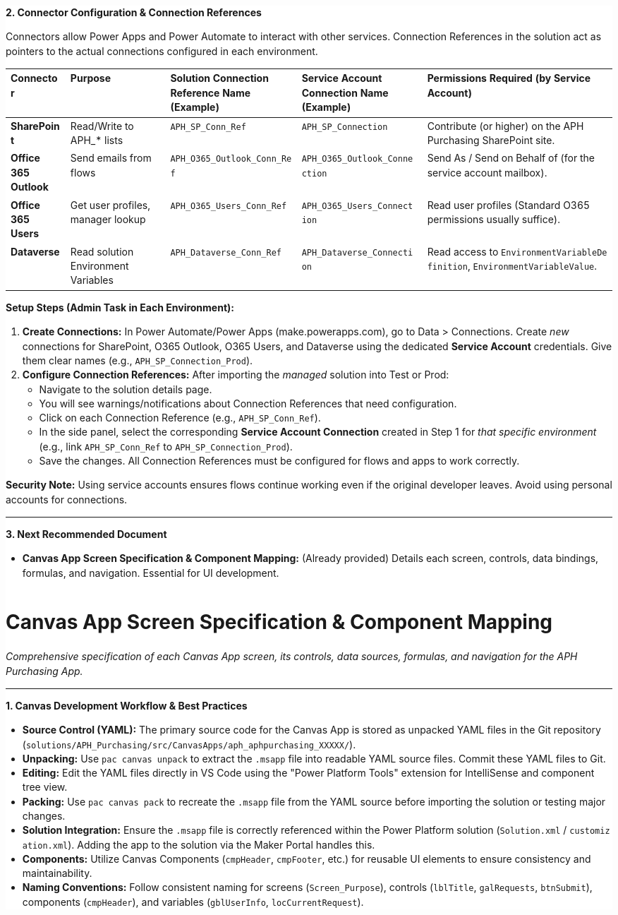 
**2. Connector Configuration & Connection References**

Connectors allow Power Apps and Power Automate to interact with other services. Connection References in the solution act as pointers to the actual connections configured in each environment.

| Connector                    | Purpose                             | Solution Connection Reference Name (Example) | Service Account Connection Name (Example) | Permissions Required (by Service Account)                                       |
| :--------------------------- | :---------------------------------- | :------------------------------------------- | :---------------------------------------- | :------------------------------------------------------------------------------ |
| **SharePoint**         | Read/Write to APH_* lists           | `APH_SP_Conn_Ref`                          | `APH_SP_Connection`                     | Contribute (or higher) on the APH Purchasing SharePoint site.                   |
| **Office 365 Outlook** | Send emails from flows              | `APH_O365_Outlook_Conn_Ref`                | `APH_O365_Outlook_Connection`           | Send As / Send on Behalf of (for the service account mailbox).                  |
| **Office 365 Users**   | Get user profiles, manager lookup   | `APH_O365_Users_Conn_Ref`                  | `APH_O365_Users_Connection`             | Read user profiles (Standard O365 permissions usually suffice).                 |
| **Dataverse**          | Read solution Environment Variables | `APH_Dataverse_Conn_Ref`                   | `APH_Dataverse_Connection`              | Read access to `EnvironmentVariableDefinition`, `EnvironmentVariableValue`. |

**Setup Steps (Admin Task in Each Environment):**

1. **Create Connections:** In Power Automate/Power Apps (make.powerapps.com), go to Data > Connections. Create *new* connections for SharePoint, O365 Outlook, O365 Users, and Dataverse using the dedicated **Service Account** credentials. Give them clear names (e.g., `APH_SP_Connection_Prod`).
2. **Configure Connection References:** After importing the *managed* solution into Test or Prod:
   * Navigate to the solution details page.
   * You will see warnings/notifications about Connection References that need configuration.
   * Click on each Connection Reference (e.g., `APH_SP_Conn_Ref`).
   * In the side panel, select the corresponding **Service Account Connection** created in Step 1 for *that specific environment* (e.g., link `APH_SP_Conn_Ref` to `APH_SP_Connection_Prod`).
   * Save the changes. All Connection References must be configured for flows and apps to work correctly.

**Security Note:** Using service accounts ensures flows continue working even if the original developer leaves. Avoid using personal accounts for connections.

---

**3. Next Recommended Document**

* **Canvas App Screen Specification & Component Mapping:** (Already provided) Details each screen, controls, data bindings, formulas, and navigation. Essential for UI development.

# **Canvas App Screen Specification & Component Mapping**

*Comprehensive specification of each Canvas App screen, its controls, data sources, formulas, and navigation for the APH Purchasing App.*

---

**1. Canvas Development Workflow & Best Practices**

* **Source Control (YAML):** The primary source code for the Canvas App is stored as unpacked YAML files in the Git repository (`solutions/APH_Purchasing/src/CanvasApps/aph_aphpurchasing_XXXXX/`).
* **Unpacking:** Use `pac canvas unpack` to extract the `.msapp` file into readable YAML source files. Commit these YAML files to Git.
* **Editing:** Edit the YAML files directly in VS Code using the "Power Platform Tools" extension for IntelliSense and component tree view.
* **Packing:** Use `pac canvas pack` to recreate the `.msapp` file from the YAML source before importing the solution or testing major changes.
* **Solution Integration:** Ensure the `.msapp` file is correctly referenced within the Power Platform solution (`Solution.xml` / `customization.xml`). Adding the app to the solution via the Maker Portal handles this.
* **Components:** Utilize Canvas Components (`cmpHeader`, `cmpFooter`, etc.) for reusable UI elements to ensure consistency and maintainability.
* **Naming Conventions:** Follow consistent naming for screens (`Screen_Purpose`), controls (`lblTitle`, `galRequests`, `btnSubmit`), components (`cmpHeader`), and variables (`gblUserInfo`, `locCurrentRequest`).